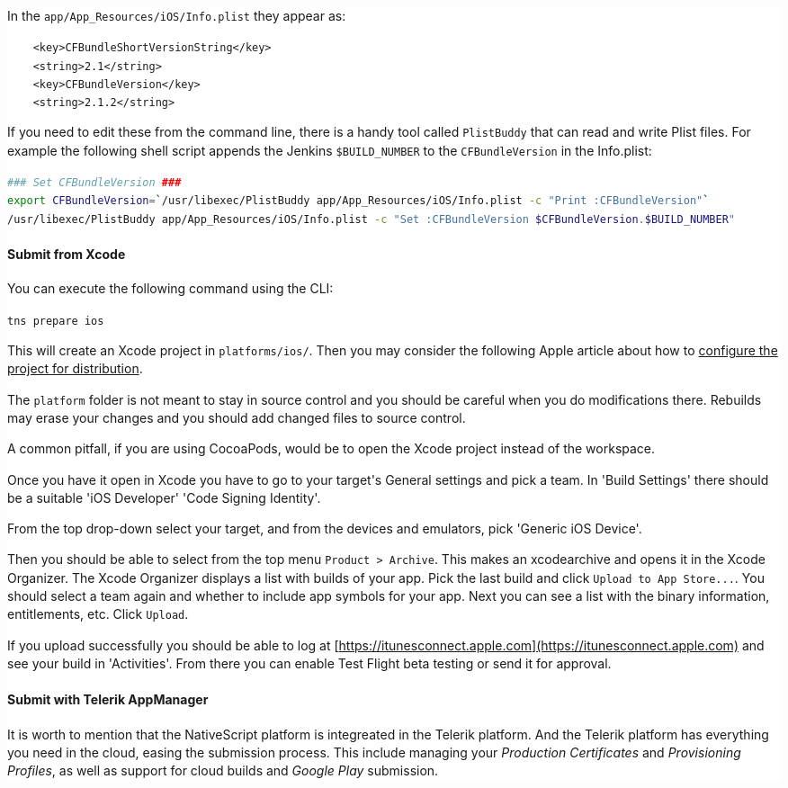 In the `app/App_Resources/iOS/Info.plist` they appear as:
```
	<key>CFBundleShortVersionString</key>
	<string>2.1</string>
	<key>CFBundleVersion</key>
	<string>2.1.2</string>
```

If you need to edit these from the command line, there is a handy tool called `PlistBuddy` that can read and write Plist files.
For example the following shell script appends the Jenkins `$BUILD_NUMBER` to the `CFBundleVersion` in the Info.plist:
``` bash
### Set CFBundleVersion ###
export CFBundleVersion=`/usr/libexec/PlistBuddy app/App_Resources/iOS/Info.plist -c "Print :CFBundleVersion"`
/usr/libexec/PlistBuddy app/App_Resources/iOS/Info.plist -c "Set :CFBundleVersion $CFBundleVersion.$BUILD_NUMBER"
```

#### Submit from Xcode
You can execute the following command using the CLI:
```
tns prepare ios
```
This will create an Xcode project in `platforms/ios/`. Then you may consider the following Apple article about how to [configure the project for distribution](https://developer.apple.com/library/ios/documentation/IDEs/Conceptual/AppDistributionGuide/ConfiguringYourApp/ConfiguringYourApp.html).

The `platform` folder is not meant to stay in source control and you should be careful when you do modifications there.
Rebuilds may erase your changes and you should add changed files to source control. 

A common pitfall, if you are using CocoaPods, would be to open the Xcode project instead of the workspace.

Once you have it open in Xcode you have to go to your target's General settings and pick a team.
In 'Build Settings' there should be a suitable 'iOS Developer' 'Code Signing Identity'.

From the top drop-down select your target, and from the devices and emulators, pick 'Generic iOS Device'.

Then you should be able to select from the top menu `Product > Archive`.
This makes an xcodearchive and opens it in the Xcode Organizer.
The Xcode Organizer displays a list with builds of your app. Pick the last build and click `Upload to App Store...`.
You should select a team again and whether to include app symbols for your app. Next you can see a list with the binary information, entitlements, etc.
Click `Upload`.

If you upload successfully you should be able to log at [https://itunesconnect.apple.com](https://itunesconnect.apple.com) and see your build in 'Activities'.
From there you can enable Test Flight beta testing or send it for approval.

#### Submit with Telerik AppManager
It is worth to mention that the NativeScript platform is integreated in the Telerik platform.
And the Telerik platform has everything you need in the cloud, easing the submission process.
This include managing your *Production Certificates* and *Provisioning Profiles*,
as well as support for cloud builds and *Google Play* submission.
